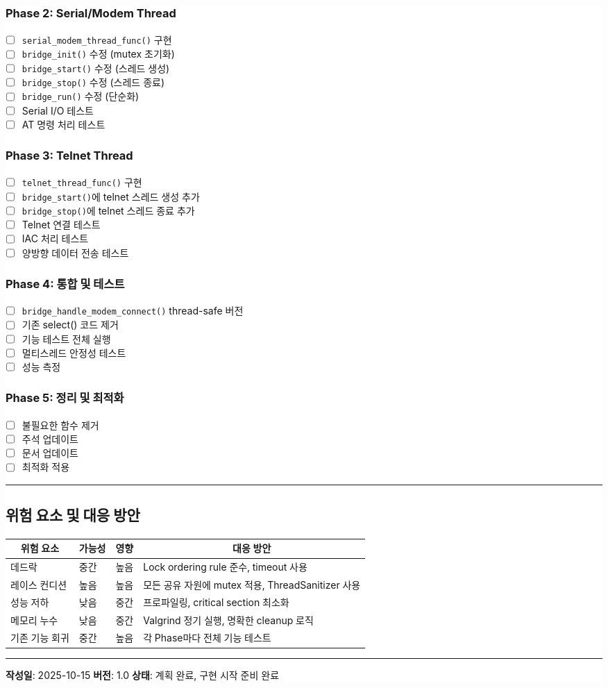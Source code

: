 ### Phase 2: Serial/Modem Thread
- [ ] `serial_modem_thread_func()` 구현
- [ ] `bridge_init()` 수정 (mutex 초기화)
- [ ] `bridge_start()` 수정 (스레드 생성)
- [ ] `bridge_stop()` 수정 (스레드 종료)
- [ ] `bridge_run()` 수정 (단순화)
- [ ] Serial I/O 테스트
- [ ] AT 명령 처리 테스트

### Phase 3: Telnet Thread
- [ ] `telnet_thread_func()` 구현
- [ ] `bridge_start()`에 telnet 스레드 생성 추가
- [ ] `bridge_stop()`에 telnet 스레드 종료 추가
- [ ] Telnet 연결 테스트
- [ ] IAC 처리 테스트
- [ ] 양방향 데이터 전송 테스트

### Phase 4: 통합 및 테스트
- [ ] `bridge_handle_modem_connect()` thread-safe 버전
- [ ] 기존 select() 코드 제거
- [ ] 기능 테스트 전체 실행
- [ ] 멀티스레드 안정성 테스트
- [ ] 성능 측정

### Phase 5: 정리 및 최적화
- [ ] 불필요한 함수 제거
- [ ] 주석 업데이트
- [ ] 문서 업데이트
- [ ] 최적화 적용

---

## 위험 요소 및 대응 방안

| 위험 요소 | 가능성 | 영향 | 대응 방안 |
|----------|--------|------|----------|
| 데드락 | 중간 | 높음 | Lock ordering rule 준수, timeout 사용 |
| 레이스 컨디션 | 높음 | 높음 | 모든 공유 자원에 mutex 적용, ThreadSanitizer 사용 |
| 성능 저하 | 낮음 | 중간 | 프로파일링, critical section 최소화 |
| 메모리 누수 | 낮음 | 중간 | Valgrind 정기 실행, 명확한 cleanup 로직 |
| 기존 기능 회귀 | 중간 | 높음 | 각 Phase마다 전체 기능 테스트 |

---

**작성일**: 2025-10-15
**버전**: 1.0
**상태**: 계획 완료, 구현 시작 준비 완료
